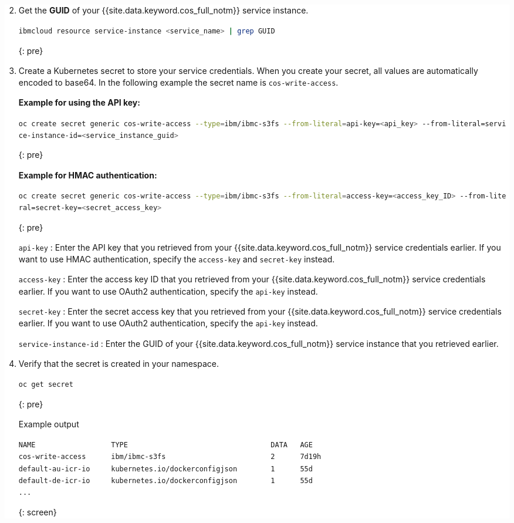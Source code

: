 2. Get the **GUID** of your {{site.data.keyword.cos_full_notm}} service instance.
    ```sh
    ibmcloud resource service-instance <service_name> | grep GUID
    ```
    {: pre}

3. Create a Kubernetes secret to store your service credentials. When you create your secret, all values are automatically encoded to base64. In the following example the secret name is `cos-write-access`.

    **Example for using the API key:**
    ```sh
    oc create secret generic cos-write-access --type=ibm/ibmc-s3fs --from-literal=api-key=<api_key> --from-literal=service-instance-id=<service_instance_guid>
    ```
    {: pre}

    **Example for HMAC authentication:**
    ```sh
    oc create secret generic cos-write-access --type=ibm/ibmc-s3fs --from-literal=access-key=<access_key_ID> --from-literal=secret-key=<secret_access_key>    
    ```
    {: pre}

    `api-key`
    :   Enter the API key that you retrieved from your {{site.data.keyword.cos_full_notm}} service credentials earlier. If you want to use HMAC authentication, specify the `access-key` and `secret-key` instead.
    
    `access-key`
    :   Enter the access key ID that you retrieved from your {{site.data.keyword.cos_full_notm}} service credentials earlier. If you want to use OAuth2 authentication, specify the `api-key` instead.
    
    `secret-key`
    :   Enter the secret access key that you retrieved from your {{site.data.keyword.cos_full_notm}} service credentials earlier. If you want to use OAuth2 authentication, specify the `api-key` instead.
    
    `service-instance-id`
    :   Enter the GUID of your {{site.data.keyword.cos_full_notm}} service instance that you retrieved earlier.

4. Verify that the secret is created in your namespace.
    ```sh
    oc get secret
    ```
    {: pre}

    Example output

    ```sh
    NAME                  TYPE                                  DATA   AGE
    cos-write-access      ibm/ibmc-s3fs                         2      7d19h
    default-au-icr-io     kubernetes.io/dockerconfigjson        1      55d
    default-de-icr-io     kubernetes.io/dockerconfigjson        1      55d
    ...
    ```
    {: screen}
